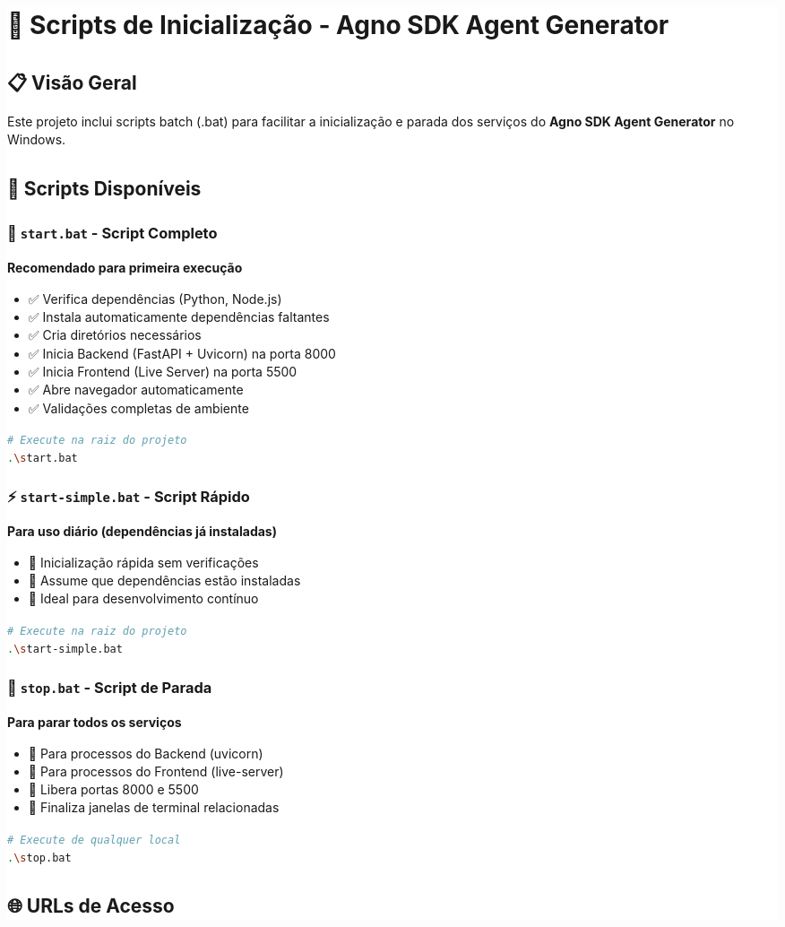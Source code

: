 # 🚀 Scripts de Inicialização - Agno SDK Agent Generator

## 📋 Visão Geral

Este projeto inclui scripts batch (.bat) para facilitar a inicialização e parada dos serviços do **Agno SDK Agent Generator** no Windows.

## 📁 Scripts Disponíveis

### 🔧 `start.bat` - Script Completo
**Recomendado para primeira execução**

- ✅ Verifica dependências (Python, Node.js)
- ✅ Instala automaticamente dependências faltantes
- ✅ Cria diretórios necessários
- ✅ Inicia Backend (FastAPI + Uvicorn) na porta 8000
- ✅ Inicia Frontend (Live Server) na porta 5500
- ✅ Abre navegador automaticamente
- ✅ Validações completas de ambiente

```bash
# Execute na raiz do projeto
.\start.bat
```

### ⚡ `start-simple.bat` - Script Rápido
**Para uso diário (dependências já instaladas)**

- 🚀 Inicialização rápida sem verificações
- 🚀 Assume que dependências estão instaladas
- 🚀 Ideal para desenvolvimento contínuo

```bash
# Execute na raiz do projeto
.\start-simple.bat
```

### 🛑 `stop.bat` - Script de Parada
**Para parar todos os serviços**

- 🛑 Para processos do Backend (uvicorn)
- 🛑 Para processos do Frontend (live-server)
- 🛑 Libera portas 8000 e 5500
- 🛑 Finaliza janelas de terminal relacionadas

```bash
# Execute de qualquer local
.\stop.bat
```

## 🌐 URLs de Acesso
